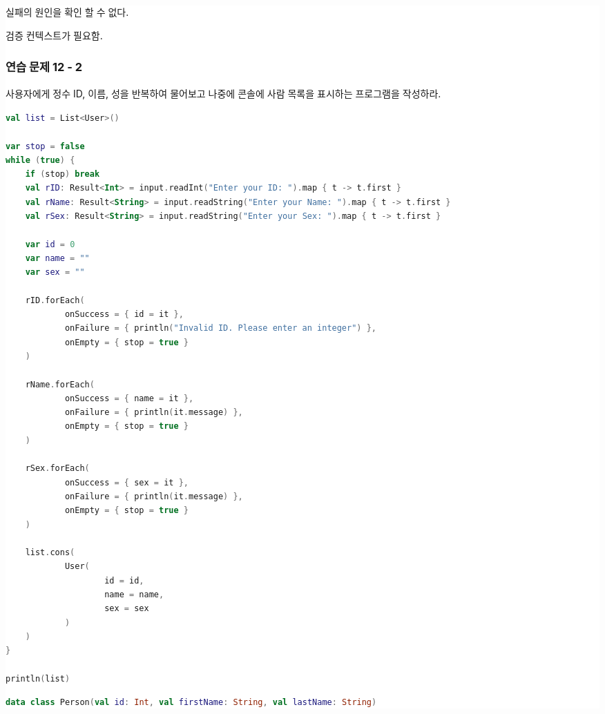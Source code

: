 실패의 원인을 확인 할 수 없다.

검증 컨텍스트가 필요함.

### 연습 문제 12 - 2

사용자에게 정수 ID, 이름, 성을 반복하여 물어보고 나중에 콘솔에 사람 목록을 표시하는 프로그램을 작성하라.

```kotlin
val list = List<User>()

var stop = false
while (true) {
    if (stop) break
    val rID: Result<Int> = input.readInt("Enter your ID: ").map { t -> t.first }
    val rName: Result<String> = input.readString("Enter your Name: ").map { t -> t.first }
    val rSex: Result<String> = input.readString("Enter your Sex: ").map { t -> t.first }

    var id = 0
    var name = ""
    var sex = ""

    rID.forEach(
            onSuccess = { id = it },
            onFailure = { println("Invalid ID. Please enter an integer") },
            onEmpty = { stop = true }
    )

    rName.forEach(
            onSuccess = { name = it },
            onFailure = { println(it.message) },
            onEmpty = { stop = true }
    )

    rSex.forEach(
            onSuccess = { sex = it },
            onFailure = { println(it.message) },
            onEmpty = { stop = true }
    )

    list.cons(
            User(
                    id = id,
                    name = name,
                    sex = sex
            )
    )
}

println(list)
```

```kotlin
data class Person(val id: Int, val firstName: String, val lastName: String)
```
